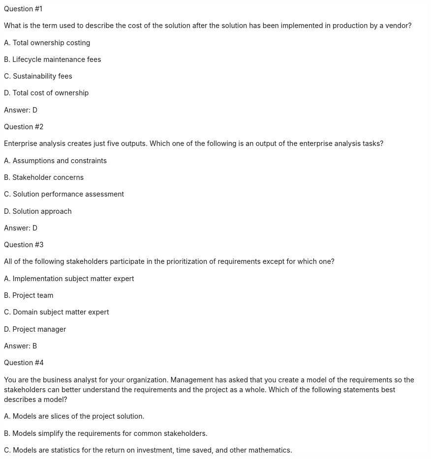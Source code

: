 Question #1 

What is the term used to describe the cost of the solution after the solution has been implemented in production by a vendor?


A. Total ownership costing

B. Lifecycle maintenance fees

C. Sustainability fees

D. Total cost of ownership



Answer: D

Question #2 

Enterprise analysis creates just five outputs.
Which one of the following is an output of the enterprise analysis tasks?


A. Assumptions and constraints

B. Stakeholder concerns

C. Solution performance assessment

D. Solution approach



Answer: D

Question #3 

All of the following stakeholders participate in the prioritization of requirements except for which one?


A. Implementation subject matter expert

B. Project team

C. Domain subject matter expert

D. Project manager



Answer: B

Question #4 

You are the business analyst for your organization. Management has asked that you create a model of the requirements so the stakeholders can better
understand the requirements and the project as a whole.
Which of the following statements best describes a model?


A. Models are slices of the project solution.

B. Models simplify the requirements for common stakeholders.

C. Models are statistics for the return on investment, time saved, and other mathematics.

